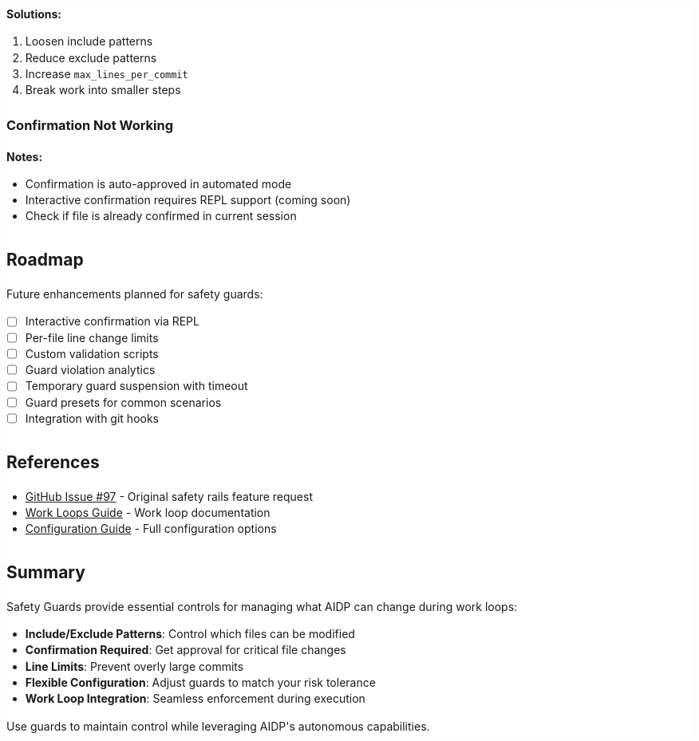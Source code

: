 **Solutions:**

1. Loosen include patterns
2. Reduce exclude patterns
3. Increase `max_lines_per_commit`
4. Break work into smaller steps

### Confirmation Not Working

**Notes:**

- Confirmation is auto-approved in automated mode
- Interactive confirmation requires REPL support (coming soon)
- Check if file is already confirmed in current session

## Roadmap

Future enhancements planned for safety guards:

- [ ] Interactive confirmation via REPL
- [ ] Per-file line change limits
- [ ] Custom validation scripts
- [ ] Guard violation analytics
- [ ] Temporary guard suspension with timeout
- [ ] Guard presets for common scenarios
- [ ] Integration with git hooks

## References

- [GitHub Issue #97](https://github.com/viamin/aidp/issues/97) - Original safety rails feature request
- [Work Loops Guide](WORK_LOOPS_GUIDE.md) - Work loop documentation
- [Configuration Guide](harness-configuration.md) - Full configuration options

## Summary

Safety Guards provide essential controls for managing what AIDP can change during work loops:

- **Include/Exclude Patterns**: Control which files can be modified
- **Confirmation Required**: Get approval for critical file changes
- **Line Limits**: Prevent overly large commits
- **Flexible Configuration**: Adjust guards to match your risk tolerance
- **Work Loop Integration**: Seamless enforcement during execution

Use guards to maintain control while leveraging AIDP's autonomous capabilities.
